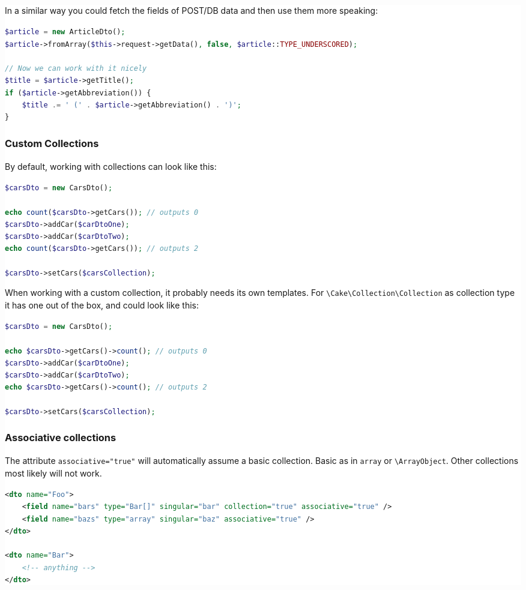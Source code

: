 In a similar way you could fetch the fields of POST/DB data and then use them more speaking:
```php
$article = new ArticleDto();
$article->fromArray($this->request->getData(), false, $article::TYPE_UNDERSCORED);

// Now we can work with it nicely
$title = $article->getTitle();
if ($article->getAbbreviation()) {
	$title .= ' (' . $article->getAbbreviation() . ')';
}
```

### Custom Collections
By default, working with collections can look like this:
```php
$carsDto = new CarsDto();

echo count($carsDto->getCars()); // outputs 0
$carsDto->addCar($carDtoOne);
$carsDto->addCar($carDtoTwo);
echo count($carsDto->getCars()); // outputs 2

$carsDto->setCars($carsCollection);
```

When working with a custom collection, it probably needs its own templates.
For `\Cake\Collection\Collection` as collection type it has one out of the box, and could look like this:

```php
$carsDto = new CarsDto();

echo $carsDto->getCars()->count(); // outputs 0
$carsDto->addCar($carDtoOne);
$carsDto->addCar($carDtoTwo);
echo $carsDto->getCars()->count(); // outputs 2

$carsDto->setCars($carsCollection);
```

### Associative collections
The attribute `associative="true"` will automatically assume a basic collection. Basic as in `array` or `\ArrayObject`.
Other collections most likely will not work.

```xml
<dto name="Foo">
	<field name="bars" type="Bar[]" singular="bar" collection="true" associative="true" />
	<field name="bazs" type="array" singular="baz" associative="true" />
</dto>

<dto name="Bar">
	<!-- anything -->
</dto>
```
